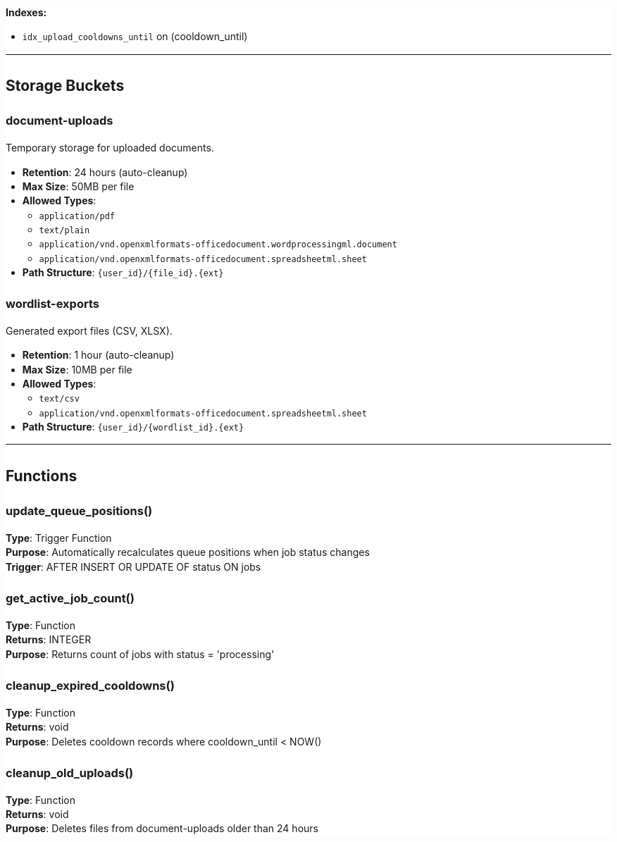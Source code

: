 **Indexes:**
- `idx_upload_cooldowns_until` on (cooldown_until)

---

## Storage Buckets

### document-uploads
Temporary storage for uploaded documents.

- **Retention**: 24 hours (auto-cleanup)
- **Max Size**: 50MB per file
- **Allowed Types**: 
  - `application/pdf`
  - `text/plain`
  - `application/vnd.openxmlformats-officedocument.wordprocessingml.document`
  - `application/vnd.openxmlformats-officedocument.spreadsheetml.sheet`
- **Path Structure**: `{user_id}/{file_id}.{ext}`

### wordlist-exports
Generated export files (CSV, XLSX).

- **Retention**: 1 hour (auto-cleanup)
- **Max Size**: 10MB per file
- **Allowed Types**:
  - `text/csv`
  - `application/vnd.openxmlformats-officedocument.spreadsheetml.sheet`
- **Path Structure**: `{user_id}/{wordlist_id}.{ext}`

---

## Functions

### update_queue_positions()
**Type**: Trigger Function  
**Purpose**: Automatically recalculates queue positions when job status changes  
**Trigger**: AFTER INSERT OR UPDATE OF status ON jobs

### get_active_job_count()
**Type**: Function  
**Returns**: INTEGER  
**Purpose**: Returns count of jobs with status = 'processing'

### cleanup_expired_cooldowns()
**Type**: Function  
**Returns**: void  
**Purpose**: Deletes cooldown records where cooldown_until < NOW()

### cleanup_old_uploads()
**Type**: Function  
**Returns**: void  
**Purpose**: Deletes files from document-uploads older than 24 hours
